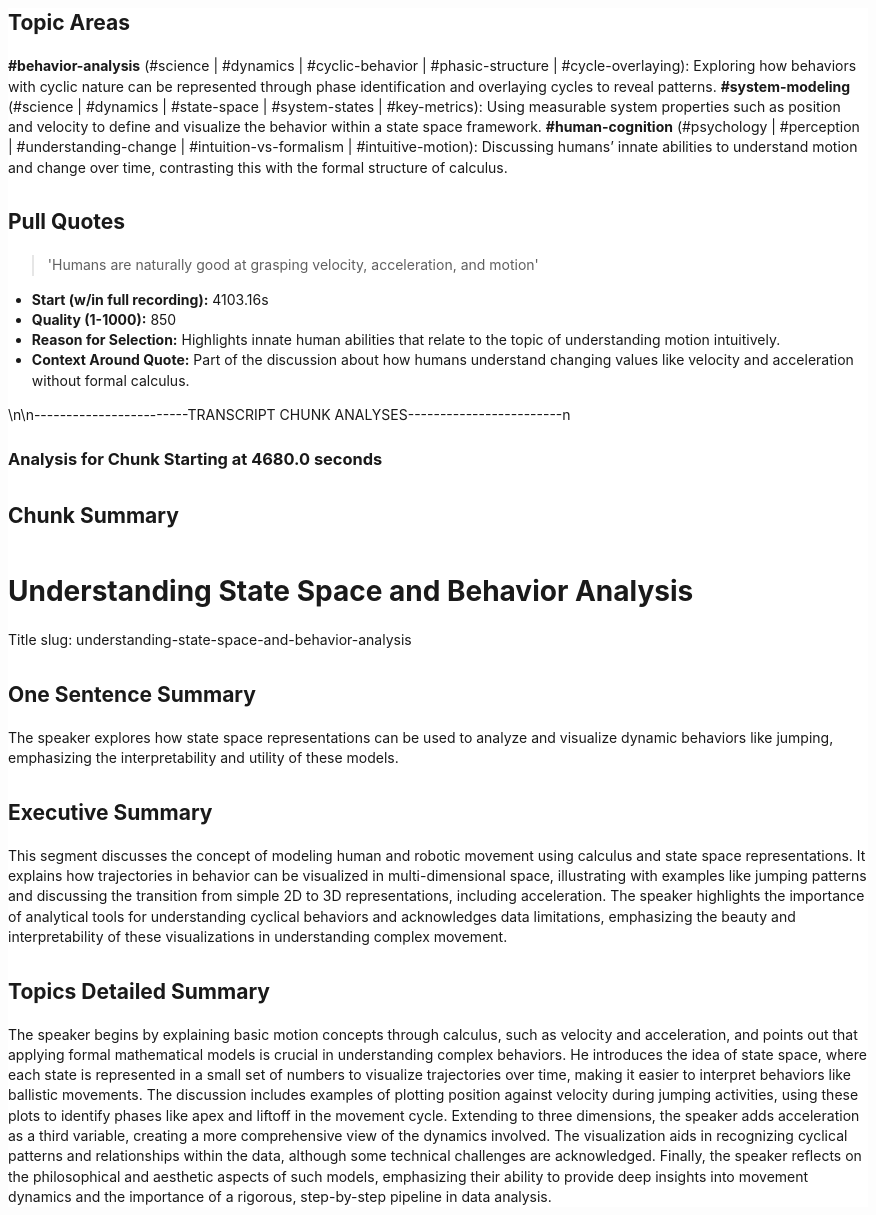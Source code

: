 ## Topic Areas
**#behavior-analysis**
 	(#science | #dynamics | #cyclic-behavior | #phasic-structure | #cycle-overlaying):
		 Exploring how behaviors with cyclic nature can be represented through phase identification and overlaying cycles to reveal patterns.
**#system-modeling**
 	(#science | #dynamics | #state-space | #system-states | #key-metrics):
		 Using measurable system properties such as position and velocity to define and visualize the behavior within a state space framework.
**#human-cognition**
 	(#psychology | #perception | #understanding-change | #intuition-vs-formalism | #intuitive-motion):
		 Discussing humans’ innate abilities to understand motion and change over time, contrasting this with the formal structure of calculus.

## Pull Quotes
> 'Humans are naturally good at grasping velocity, acceleration, and motion'
- **Start (w/in full recording):** 4103.16s
- **Quality (1-1000):** 850
- **Reason for Selection:** Highlights innate human abilities that relate to the topic of understanding motion intuitively.
- **Context Around Quote:** Part of the discussion about how humans understand changing values like velocity and acceleration without formal calculus.



\n\n------------------------TRANSCRIPT CHUNK ANALYSES------------------------n

### Analysis for Chunk Starting at 4680.0 seconds

## Chunk Summary
# Understanding State Space and Behavior Analysis 

Title slug: understanding-state-space-and-behavior-analysis


## One Sentence Summary
The speaker explores how state space representations can be used to analyze and visualize dynamic behaviors like jumping, emphasizing the interpretability and utility of these models.

## Executive Summary
This segment discusses the concept of modeling human and robotic movement using calculus and state space representations. It explains how trajectories in behavior can be visualized in multi-dimensional space, illustrating with examples like jumping patterns and discussing the transition from simple 2D to 3D representations, including acceleration. The speaker highlights the importance of analytical tools for understanding cyclical behaviors and acknowledges data limitations, emphasizing the beauty and interpretability of these visualizations in understanding complex movement.

## Topics Detailed Summary
The speaker begins by explaining basic motion concepts through calculus, such as velocity and acceleration, and points out that applying formal mathematical models is crucial in understanding complex behaviors. He introduces the idea of state space, where each state is represented in a small set of numbers to visualize trajectories over time, making it easier to interpret behaviors like ballistic movements. The discussion includes examples of plotting position against velocity during jumping activities, using these plots to identify phases like apex and liftoff in the movement cycle. Extending to three dimensions, the speaker adds acceleration as a third variable, creating a more comprehensive view of the dynamics involved. The visualization aids in recognizing cyclical patterns and relationships within the data, although some technical challenges are acknowledged. Finally, the speaker reflects on the philosophical and aesthetic aspects of such models, emphasizing their ability to provide deep insights into movement dynamics and the importance of a rigorous, step-by-step pipeline in data analysis.